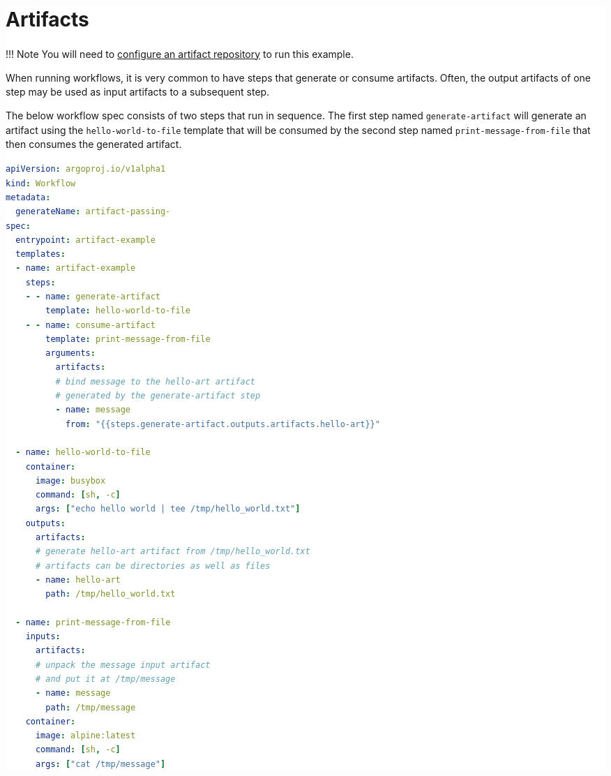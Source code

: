 # Artifacts

!!! Note
    You will need to [configure an artifact repository](../configure-artifact-repository.md) to run this example.

When running workflows, it is very common to have steps that generate or consume artifacts. Often, the output artifacts of one step may be used as input artifacts to a subsequent step.

The below workflow spec consists of two steps that run in sequence. The first step named `generate-artifact` will generate an artifact using the `hello-world-to-file` template that will be consumed by the second step named `print-message-from-file` that then consumes the generated artifact.

```yaml
apiVersion: argoproj.io/v1alpha1
kind: Workflow
metadata:
  generateName: artifact-passing-
spec:
  entrypoint: artifact-example
  templates:
  - name: artifact-example
    steps:
    - - name: generate-artifact
        template: hello-world-to-file
    - - name: consume-artifact
        template: print-message-from-file
        arguments:
          artifacts:
          # bind message to the hello-art artifact
          # generated by the generate-artifact step
          - name: message
            from: "{{steps.generate-artifact.outputs.artifacts.hello-art}}"

  - name: hello-world-to-file
    container:
      image: busybox
      command: [sh, -c]
      args: ["echo hello world | tee /tmp/hello_world.txt"]
    outputs:
      artifacts:
      # generate hello-art artifact from /tmp/hello_world.txt
      # artifacts can be directories as well as files
      - name: hello-art
        path: /tmp/hello_world.txt

  - name: print-message-from-file
    inputs:
      artifacts:
      # unpack the message input artifact
      # and put it at /tmp/message
      - name: message
        path: /tmp/message
    container:
      image: alpine:latest
      command: [sh, -c]
      args: ["cat /tmp/message"]
```
